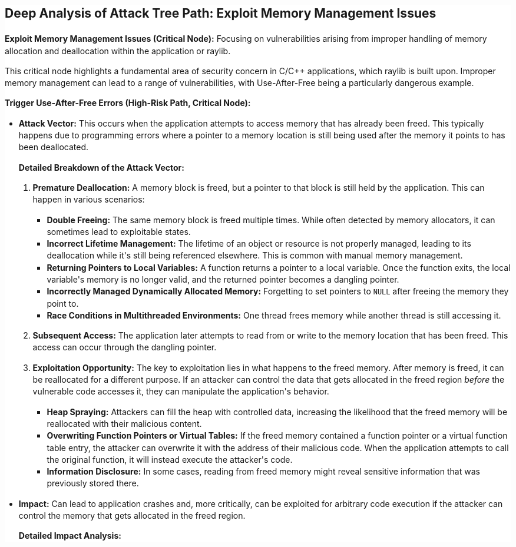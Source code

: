 
## Deep Analysis of Attack Tree Path: Exploit Memory Management Issues

**Exploit Memory Management Issues (Critical Node):** Focusing on vulnerabilities arising from improper handling of memory allocation and deallocation within the application or raylib.

This critical node highlights a fundamental area of security concern in C/C++ applications, which raylib is built upon. Improper memory management can lead to a range of vulnerabilities, with Use-After-Free being a particularly dangerous example.

**Trigger Use-After-Free Errors (High-Risk Path, Critical Node):**

*   **Attack Vector:** This occurs when the application attempts to access memory that has already been freed. This typically happens due to programming errors where a pointer to a memory location is still being used after the memory it points to has been deallocated.

    **Detailed Breakdown of the Attack Vector:**

    1. **Premature Deallocation:** A memory block is freed, but a pointer to that block is still held by the application. This can happen in various scenarios:
        *   **Double Freeing:**  The same memory block is freed multiple times. While often detected by memory allocators, it can sometimes lead to exploitable states.
        *   **Incorrect Lifetime Management:**  The lifetime of an object or resource is not properly managed, leading to its deallocation while it's still being referenced elsewhere. This is common with manual memory management.
        *   **Returning Pointers to Local Variables:** A function returns a pointer to a local variable. Once the function exits, the local variable's memory is no longer valid, and the returned pointer becomes a dangling pointer.
        *   **Incorrectly Managed Dynamically Allocated Memory:**  Forgetting to set pointers to `NULL` after freeing the memory they point to.
        *   **Race Conditions in Multithreaded Environments:** One thread frees memory while another thread is still accessing it.

    2. **Subsequent Access:** The application later attempts to read from or write to the memory location that has been freed. This access can occur through the dangling pointer.

    3. **Exploitation Opportunity:**  The key to exploitation lies in what happens to the freed memory. After memory is freed, it can be reallocated for a different purpose. If an attacker can control the data that gets allocated in the freed region *before* the vulnerable code accesses it, they can manipulate the application's behavior.

        *   **Heap Spraying:** Attackers can fill the heap with controlled data, increasing the likelihood that the freed memory will be reallocated with their malicious content.
        *   **Overwriting Function Pointers or Virtual Tables:** If the freed memory contained a function pointer or a virtual function table entry, the attacker can overwrite it with the address of their malicious code. When the application attempts to call the original function, it will instead execute the attacker's code.
        *   **Information Disclosure:**  In some cases, reading from freed memory might reveal sensitive information that was previously stored there.

*   **Impact:** Can lead to application crashes and, more critically, can be exploited for arbitrary code execution if the attacker can control the memory that gets allocated in the freed region.

    **Detailed Impact Analysis:**
